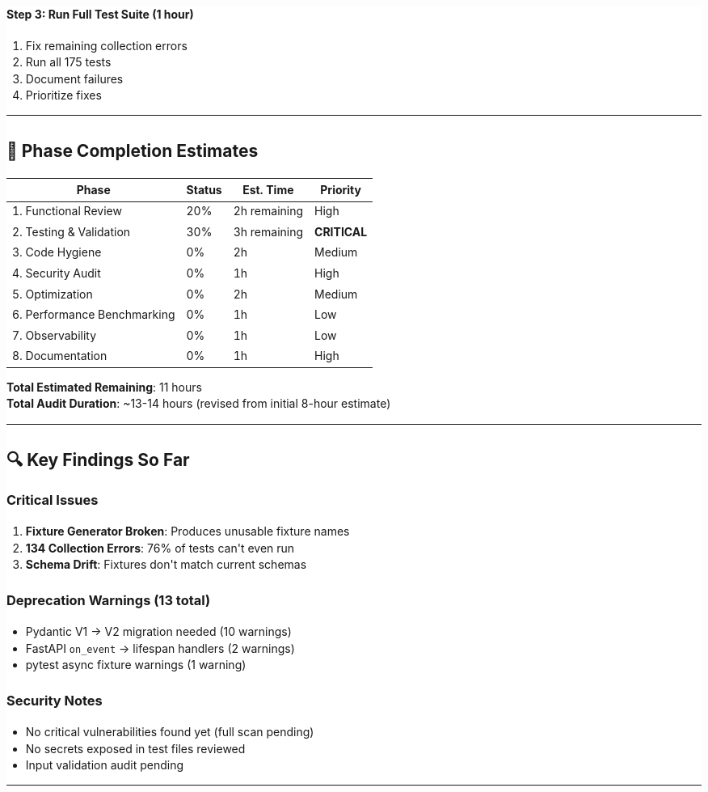 #### Step 3: Run Full Test Suite (1 hour)
1. Fix remaining collection errors
2. Run all 175 tests
3. Document failures
4. Prioritize fixes

---

## 🚀 Phase Completion Estimates

| Phase | Status | Est. Time | Priority |
|-------|--------|-----------|----------|
| 1. Functional Review | 20% | 2h remaining | High |
| 2. Testing & Validation | 30% | 3h remaining | **CRITICAL** |
| 3. Code Hygiene | 0% | 2h | Medium |
| 4. Security Audit | 0% | 1h | High |
| 5. Optimization | 0% | 2h | Medium |
| 6. Performance Benchmarking | 0% | 1h | Low |
| 7. Observability | 0% | 1h | Low |
| 8. Documentation | 0% | 1h | High |

**Total Estimated Remaining**: 11 hours  
**Total Audit Duration**: ~13-14 hours (revised from initial 8-hour estimate)

---

## 🔍 Key Findings So Far

### Critical Issues
1. **Fixture Generator Broken**: Produces unusable fixture names
2. **134 Collection Errors**: 76% of tests can't even run
3. **Schema Drift**: Fixtures don't match current schemas

### Deprecation Warnings (13 total)
- Pydantic V1 → V2 migration needed (10 warnings)
- FastAPI `on_event` → lifespan handlers (2 warnings)
- pytest async fixture warnings (1 warning)

### Security Notes
- No critical vulnerabilities found yet (full scan pending)
- No secrets exposed in test files reviewed
- Input validation audit pending

---
